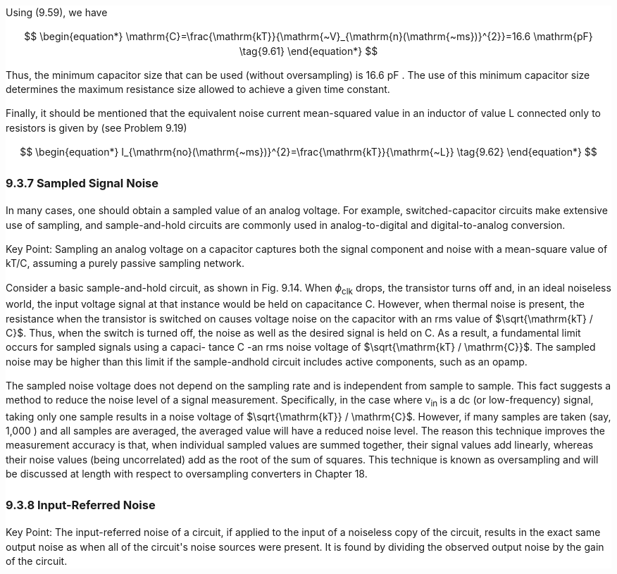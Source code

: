 Using (9.59), we have

$$
\begin{equation*}
\mathrm{C}=\frac{\mathrm{kT}}{\mathrm{~V}_{\mathrm{n}(\mathrm{~ms})}^{2}}=16.6 \mathrm{pF} \tag{9.61}
\end{equation*}
$$

Thus, the minimum capacitor size that can be used (without oversampling) is 16.6 pF . The use of this minimum capacitor size determines the maximum resistance size allowed to achieve a given time constant.

Finally, it should be mentioned that the equivalent noise current mean-squared value in an inductor of value L connected only to resistors is given by (see Problem 9.19)

$$
\begin{equation*}
I_{\mathrm{no}(\mathrm{~ms})}^{2}=\frac{\mathrm{kT}}{\mathrm{~L}} \tag{9.62}
\end{equation*}
$$

### 9.3.7 Sampled Signal Noise

In many cases, one should obtain a sampled value of an analog voltage. For example, switched-capacitor circuits make extensive use of sampling, and sample-and-hold circuits are commonly used in analog-to-digital and digital-to-analog conversion.

Key Point: Sampling an analog voltage on a capacitor captures both the signal component and noise with a mean-square value of $\mathrm{kT} / \mathrm{C}$, assuming a purely passive sampling network.

Consider a basic sample-and-hold circuit, as shown in Fig. 9.14. When $\phi_{\mathrm{clk}}$ drops, the transistor turns off and, in an ideal noiseless world, the input voltage signal at that instance would be held on capacitance C. However, when thermal noise is present, the resistance when the transistor is switched on causes voltage noise on the capacitor with an rms value of $\sqrt{\mathrm{kT} / C}$. Thus, when the switch is turned off, the noise as well as the desired signal is held on C. As a result, a fundamental limit occurs for sampled signals using a capaci-
tance C -an rms noise voltage of $\sqrt{\mathrm{kT} / \mathrm{C}}$. The sampled noise may be higher than this limit if the sample-andhold circuit includes active components, such as an opamp.

The sampled noise voltage does not depend on the sampling rate and is independent from sample to sample. This fact suggests a method to reduce the noise level of a signal measurement. Specifically, in the case where $\mathrm{v}_{\text {in }}$ is a dc (or low-frequency) signal, taking only one sample results in a noise voltage of $\sqrt{\mathrm{kT}} / \mathrm{C}$. However, if many samples are taken (say, 1,000 ) and all samples are averaged, the averaged value will have a reduced noise level. The reason this technique improves the measurement accuracy is that, when individual sampled values are summed together, their signal values add linearly, whereas their noise values (being uncorrelated) add as the root of the sum of squares. This technique is known as oversampling and will be discussed at length with respect to oversampling converters in Chapter 18.

### 9.3.8 Input-Referred Noise

Key Point: The input-referred noise of a circuit, if applied to the input of a noiseless copy of the circuit, results in the exact same output noise as when all of the circuit's noise sources were present. It is found by dividing the observed output noise by the gain of the circuit.
